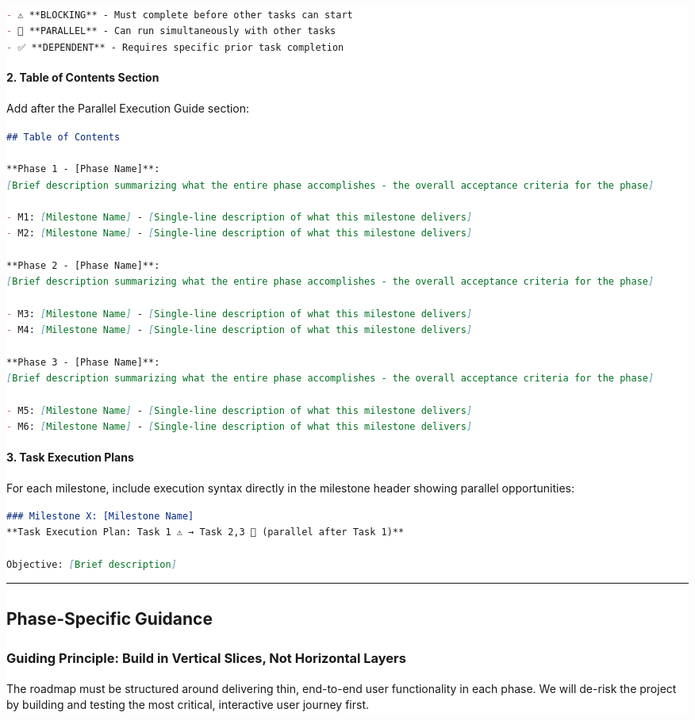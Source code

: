 ```markdown
- ⚠️ **BLOCKING** - Must complete before other tasks can start
- 🔄 **PARALLEL** - Can run simultaneously with other tasks
- ✅ **DEPENDENT** - Requires specific prior task completion
```

#### 2. Table of Contents Section
Add after the Parallel Execution Guide section:
```markdown
## Table of Contents

**Phase 1 - [Phase Name]**:
[Brief description summarizing what the entire phase accomplishes - the overall acceptance criteria for the phase]

- M1: [Milestone Name] - [Single-line description of what this milestone delivers]
- M2: [Milestone Name] - [Single-line description of what this milestone delivers]

**Phase 2 - [Phase Name]**:
[Brief description summarizing what the entire phase accomplishes - the overall acceptance criteria for the phase]

- M3: [Milestone Name] - [Single-line description of what this milestone delivers]
- M4: [Milestone Name] - [Single-line description of what this milestone delivers]

**Phase 3 - [Phase Name]**:
[Brief description summarizing what the entire phase accomplishes - the overall acceptance criteria for the phase]

- M5: [Milestone Name] - [Single-line description of what this milestone delivers]
- M6: [Milestone Name] - [Single-line description of what this milestone delivers]
```

#### 3. Task Execution Plans
For each milestone, include execution syntax directly in the milestone header showing parallel opportunities:
```markdown
### Milestone X: [Milestone Name]
**Task Execution Plan: Task 1 ⚠️ → Task 2,3 🔄 (parallel after Task 1)**

Objective: [Brief description]
```

---

## Phase-Specific Guidance

### Guiding Principle: Build in Vertical Slices, Not Horizontal Layers

The roadmap must be structured around delivering thin, end-to-end user functionality in each phase. We will de-risk the project by building and testing the most critical, interactive user journey first.
